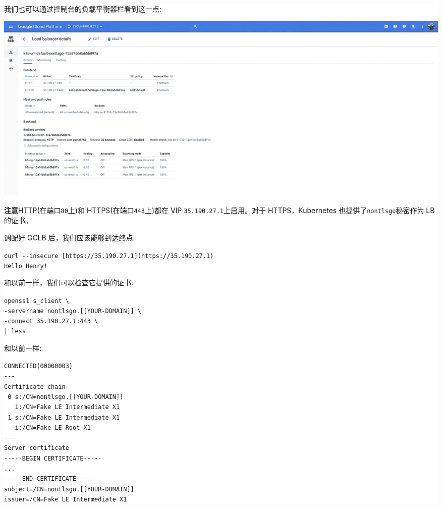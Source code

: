我们也可以通过控制台的负载平衡器栏看到这一点:

![](img/01e9b029ae35b206be2ed3838e750793.png)

**注意**HTTP(在端口`80`上)和 HTTPS(在端口`443`上)都在 VIP `35.190.27.1`上启用。对于 HTTPS，Kubernetes 也提供了`nontlsgo`秘密作为 LB 的证书。

调配好 GCLB 后，我们应该能够到达终点:

```
curl --insecure [https://35.190.27.1](https://35.190.27.1)
Hello Henry!
```

和以前一样，我们可以检查它提供的证书:

```
openssl s_client \
-servername nontlsgo.[[YOUR-DOMAIN]] \
-connect 35.190.27.1:443 \
| less
```

和以前一样:

```
CONNECTED(00000003)
---
Certificate chain
 0 s:/CN=nontlsgo.[[YOUR-DOMAIN]]
   i:/CN=Fake LE Intermediate X1
 1 s:/CN=Fake LE Intermediate X1
   i:/CN=Fake LE Root X1
---
Server certificate
-----BEGIN CERTIFICATE-----
...
-----END CERTIFICATE-----
subject=/CN=nontlsgo.[[YOUR-DOMAIN]]
issuer=/CN=Fake LE Intermediate X1
```
